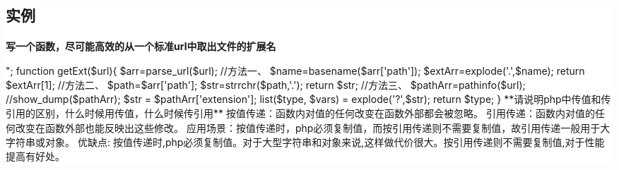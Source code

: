 



## 实例


<?php
//Disable error reporting
error_reporting(0);

//Report runtime errors
error_reporting(E_ERROR | E_WARNING | E_PARSE);

//Report all errors
error_reporting(E_ALL);
?>


**写一个函数，尽可能高效的从一个标准url中取出文件的扩展名**



<?php

//例如：http://www.sina.com.cn/abc/de/fg.php?id=1 需要取出php或.php（新浪）
$url='http://www.sina.com.cn/abc/de/fg.php?id=1&a=c&t=12';

echo getExt($url);
echo "<br/>";
function getExt($url){

  $arr=parse_url($url);
  //方法一、
  $name=basename($arr['path']);
  $extArr=explode('.',$name);
  return $extArr[1];
   //方法二、
  $path=$arr['path'];
  $str=strrchr($path,'.');
  return $str;
  //方法三、
  $pathArr=pathinfo($url);
  //show_dump($pathArr);
  $str = $pathArr['extension'];
  list($type, $vars) = explode('?',$str);
  return $type;
}



**请说明php中传值和传引用的区别，什么时候用传值，什么时候传引用**

按值传递：函数内对值的任何改变在函数外部都会被忽略。

引用传递：函数内对值的任何改变在函数外部也能反映出这些修改。

应用场景：按值传递时，php必须复制值，而按引用传递则不需要复制值，故引用传递一般用于大字符串或对象。

优缺点: 按值传递时,php必须复制值。对于大型字符串和对象来说,这样做代价很大。按引用传递则不需要复制值,对于性能提高有好处。
